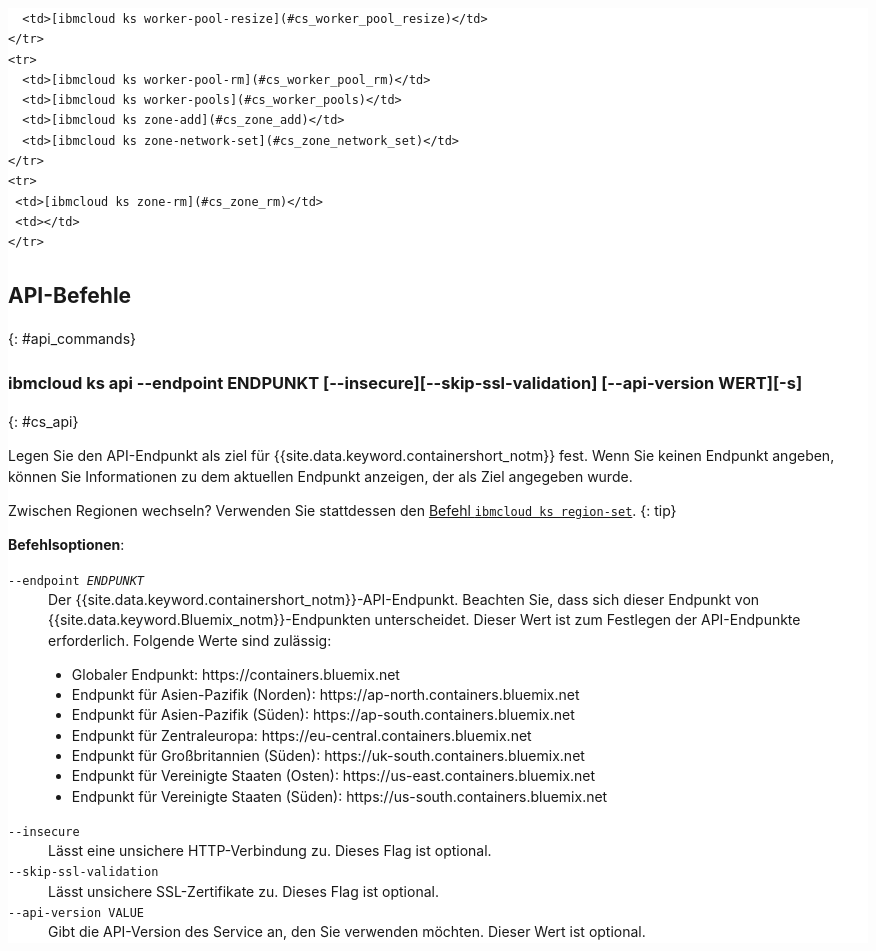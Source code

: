       <td>[ibmcloud ks worker-pool-resize](#cs_worker_pool_resize)</td>
    </tr>
    <tr>
      <td>[ibmcloud ks worker-pool-rm](#cs_worker_pool_rm)</td>
      <td>[ibmcloud ks worker-pools](#cs_worker_pools)</td>
      <td>[ibmcloud ks zone-add](#cs_zone_add)</td>
      <td>[ibmcloud ks zone-network-set](#cs_zone_network_set)</td>
    </tr>
    <tr>
     <td>[ibmcloud ks zone-rm](#cs_zone_rm)</td>
     <td></td>
    </tr>
  </tbody>
</table>

## API-Befehle
{: #api_commands}

### ibmcloud ks api --endpoint ENDPUNKT [--insecure][--skip-ssl-validation] [--api-version WERT][-s]
{: #cs_api}

Legen Sie den API-Endpunkt als ziel für {{site.data.keyword.containershort_notm}} fest. Wenn Sie keinen Endpunkt angeben, können Sie Informationen zu dem aktuellen Endpunkt anzeigen, der als Ziel angegeben wurde.

Zwischen Regionen wechseln? Verwenden Sie stattdessen den [Befehl `ibmcloud ks region-set`](#cs_region-set).
{: tip}

<strong>Befehlsoptionen</strong>:

   <dl>
   <dt><code>--endpoint <em>ENDPUNKT</em></code></dt>
   <dd>Der {{site.data.keyword.containershort_notm}}-API-Endpunkt. Beachten Sie, dass sich dieser Endpunkt von {{site.data.keyword.Bluemix_notm}}-Endpunkten unterscheidet. Dieser Wert ist zum Festlegen der API-Endpunkte erforderlich. Folgende Werte sind zulässig:<ul>
   <li>Globaler Endpunkt: https://containers.bluemix.net</li>
   <li>Endpunkt für Asien-Pazifik (Norden): https://ap-north.containers.bluemix.net</li>
   <li>Endpunkt für Asien-Pazifik (Süden): https://ap-south.containers.bluemix.net</li>
   <li>Endpunkt für Zentraleuropa: https://eu-central.containers.bluemix.net</li>
   <li>Endpunkt für Großbritannien (Süden): https://uk-south.containers.bluemix.net</li>
   <li>Endpunkt für Vereinigte Staaten (Osten): https://us-east.containers.bluemix.net</li>
   <li>Endpunkt für Vereinigte Staaten (Süden): https://us-south.containers.bluemix.net</li></ul>
   </dd>

   <dt><code>--insecure</code></dt>
   <dd>Lässt eine unsichere HTTP-Verbindung zu. Dieses Flag ist optional.</dd>

   <dt><code>--skip-ssl-validation</code></dt>
   <dd>Lässt unsichere SSL-Zertifikate zu. Dieses Flag ist optional.</dd>

   <dt><code>--api-version VALUE</code></dt>
   <dd>Gibt die API-Version des Service an, den Sie verwenden möchten. Dieser Wert ist optional.</dd>
